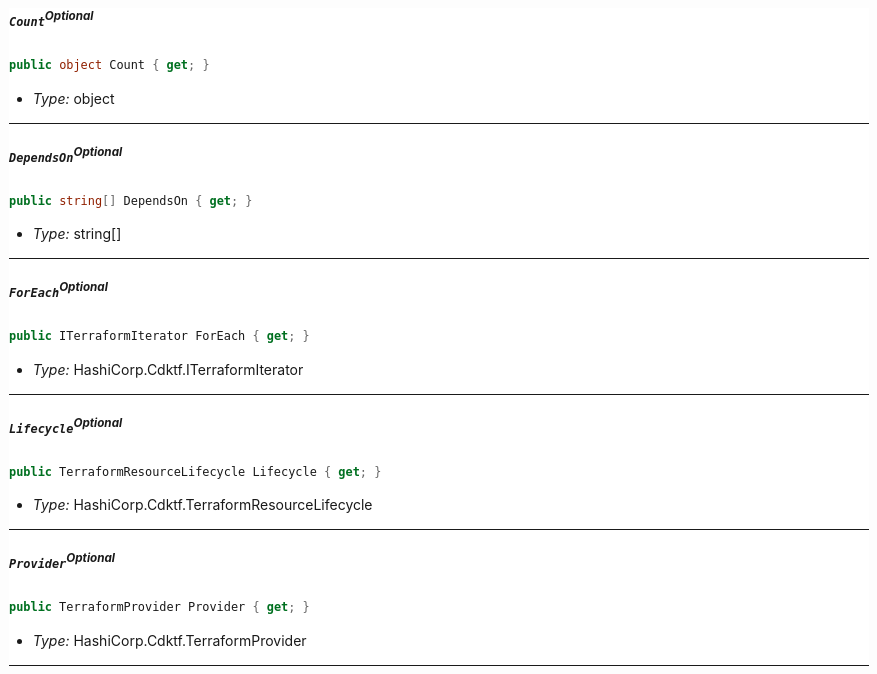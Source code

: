 ##### `Count`<sup>Optional</sup> <a name="Count" id="@cdktf/provider-cloudflare.zeroTrustGatewaySettings.ZeroTrustGatewaySettings.property.count"></a>

```csharp
public object Count { get; }
```

- *Type:* object

---

##### `DependsOn`<sup>Optional</sup> <a name="DependsOn" id="@cdktf/provider-cloudflare.zeroTrustGatewaySettings.ZeroTrustGatewaySettings.property.dependsOn"></a>

```csharp
public string[] DependsOn { get; }
```

- *Type:* string[]

---

##### `ForEach`<sup>Optional</sup> <a name="ForEach" id="@cdktf/provider-cloudflare.zeroTrustGatewaySettings.ZeroTrustGatewaySettings.property.forEach"></a>

```csharp
public ITerraformIterator ForEach { get; }
```

- *Type:* HashiCorp.Cdktf.ITerraformIterator

---

##### `Lifecycle`<sup>Optional</sup> <a name="Lifecycle" id="@cdktf/provider-cloudflare.zeroTrustGatewaySettings.ZeroTrustGatewaySettings.property.lifecycle"></a>

```csharp
public TerraformResourceLifecycle Lifecycle { get; }
```

- *Type:* HashiCorp.Cdktf.TerraformResourceLifecycle

---

##### `Provider`<sup>Optional</sup> <a name="Provider" id="@cdktf/provider-cloudflare.zeroTrustGatewaySettings.ZeroTrustGatewaySettings.property.provider"></a>

```csharp
public TerraformProvider Provider { get; }
```

- *Type:* HashiCorp.Cdktf.TerraformProvider

---

